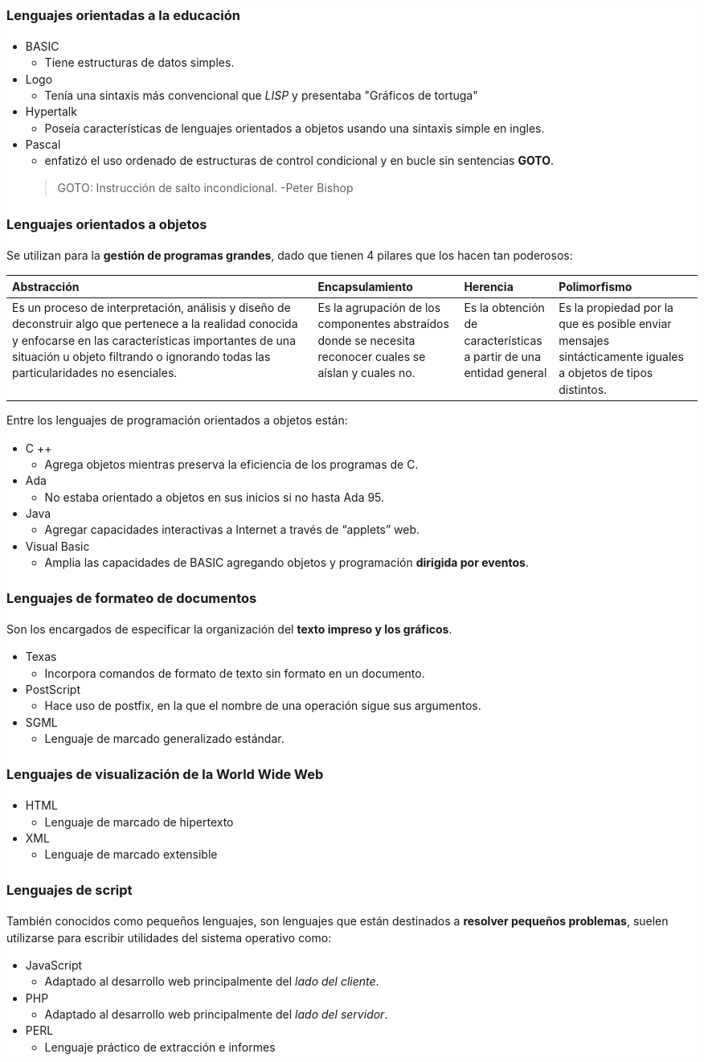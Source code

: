 ### Lenguajes orientadas a la educación
* BASIC
    * Tiene estructuras de datos simples.
* Logo
    * Tenía una sintaxis más convencional que *LISP* y presentaba "Gráficos de tortuga"
* Hypertalk
    * Poseía características de lenguajes orientados a objetos usando una sintaxis simple en ingles.
* Pascal
    * enfatizó el uso ordenado de estructuras de control condicional y en bucle sin sentencias **GOTO**.
    > GOTO: Instrucción de salto incondicional. -Peter Bishop

### Lenguajes orientados a objetos
Se utilizan para la **gestión de programas grandes**, dado que tienen 4 pilares que los hacen tan poderosos:

| Abstracción | Encapsulamiento | Herencia | Polimorfismo |
| :----------- | :------------- | :------ | :----------- |
| Es un proceso de interpretación, análisis y diseño de deconstruir algo que pertenece a la realidad conocida  y enfocarse en las características importantes de una situación u objeto filtrando o ignorando todas las particularidades no esenciales. | Es la agrupación de los componentes abstraídos donde se necesita reconocer cuales se aíslan y cuales no. | Es la obtención de características a partir de una entidad general | Es la propiedad por la que es posible enviar mensajes sintácticamente iguales a objetos de tipos distintos. 

Entre los lenguajes de programación orientados a objetos están: 
* C ++
    * Agrega objetos mientras preserva la eficiencia de los programas de C.
* Ada
    * No estaba orientado a objetos en sus inicios si no hasta Ada 95.
* Java
    * Agregar capacidades interactivas a Internet a través de “applets” web.
* Visual Basic
    * Amplia las capacidades de BASIC agregando objetos y programación **dirigida por eventos**.
    
### Lenguajes de formateo de documentos
Son los encargados de especificar la organización del **texto impreso y los gráficos**.
* Texas
    * Incorpora comandos de formato de texto sin formato en un documento.
* PostScript 
    * Hace uso de postfix, en la que el nombre de una operación sigue sus argumentos.
* SGML
    * Lenguaje de marcado generalizado estándar.

### Lenguajes de visualización de la World Wide Web
* HTML 
    * Lenguaje de marcado de hipertexto
* XML
    * Lenguaje de marcado extensible

### Lenguajes de script 
También conocidos como pequeños lenguajes, son lenguajes que están destinados a **resolver pequeños problemas**, suelen utilizarse para escribir utilidades del sistema operativo como: 
* JavaScript 
    * Adaptado al desarrollo web principalmente del *lado del cliente*.
* PHP
    * Adaptado al desarrollo web principalmente del *lado del servidor*.
* PERL 
    * Lenguaje práctico de extracción e informes 
